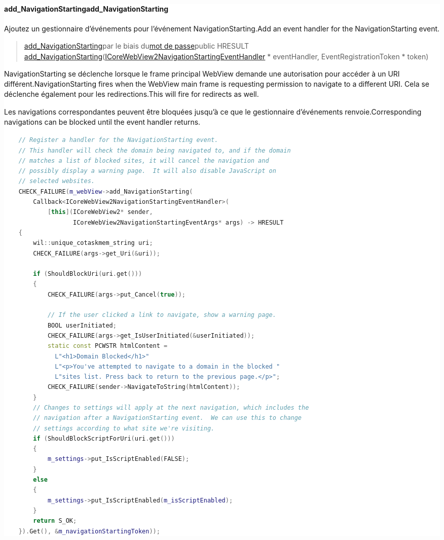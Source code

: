 #### <span data-ttu-id="41db2-284">add_NavigationStarting</span><span class="sxs-lookup"><span data-stu-id="41db2-284">add_NavigationStarting</span></span> 

<span data-ttu-id="41db2-285">Ajoutez un gestionnaire d’événements pour l’événement NavigationStarting.</span><span class="sxs-lookup"><span data-stu-id="41db2-285">Add an event handler for the NavigationStarting event.</span></span>

> <span data-ttu-id="41db2-286">[add_NavigationStarting](#add_navigationstarting)par le biais du[mot de passe](icorewebview2navigationstartingeventhandler.md)</span><span class="sxs-lookup"><span data-stu-id="41db2-286">public HRESULT [add_NavigationStarting](#add_navigationstarting)([ICoreWebView2NavigationStartingEventHandler](icorewebview2navigationstartingeventhandler.md) \* eventHandler, EventRegistrationToken \* token)</span></span>

<span data-ttu-id="41db2-287">NavigationStarting se déclenche lorsque le frame principal WebView demande une autorisation pour accéder à un URI différent.</span><span class="sxs-lookup"><span data-stu-id="41db2-287">NavigationStarting fires when the WebView main frame is requesting permission to navigate to a different URI.</span></span> <span data-ttu-id="41db2-288">Cela se déclenche également pour les redirections.</span><span class="sxs-lookup"><span data-stu-id="41db2-288">This will fire for redirects as well.</span></span>

<span data-ttu-id="41db2-289">Les navigations correspondantes peuvent être bloquées jusqu’à ce que le gestionnaire d’événements renvoie.</span><span class="sxs-lookup"><span data-stu-id="41db2-289">Corresponding navigations can be blocked until the event handler returns.</span></span>

```cpp
    // Register a handler for the NavigationStarting event.
    // This handler will check the domain being navigated to, and if the domain
    // matches a list of blocked sites, it will cancel the navigation and
    // possibly display a warning page.  It will also disable JavaScript on
    // selected websites.
    CHECK_FAILURE(m_webView->add_NavigationStarting(
        Callback<ICoreWebView2NavigationStartingEventHandler>(
            [this](ICoreWebView2* sender,
                   ICoreWebView2NavigationStartingEventArgs* args) -> HRESULT
    {
        wil::unique_cotaskmem_string uri;
        CHECK_FAILURE(args->get_Uri(&uri));

        if (ShouldBlockUri(uri.get()))
        {
            CHECK_FAILURE(args->put_Cancel(true));

            // If the user clicked a link to navigate, show a warning page.
            BOOL userInitiated;
            CHECK_FAILURE(args->get_IsUserInitiated(&userInitiated));
            static const PCWSTR htmlContent =
              L"<h1>Domain Blocked</h1>"
              L"<p>You've attempted to navigate to a domain in the blocked "
              L"sites list. Press back to return to the previous page.</p>";
            CHECK_FAILURE(sender->NavigateToString(htmlContent));
        }
        // Changes to settings will apply at the next navigation, which includes the
        // navigation after a NavigationStarting event.  We can use this to change
        // settings according to what site we're visiting.
        if (ShouldBlockScriptForUri(uri.get()))
        {
            m_settings->put_IsScriptEnabled(FALSE);
        }
        else
        {
            m_settings->put_IsScriptEnabled(m_isScriptEnabled);
        }
        return S_OK;
    }).Get(), &m_navigationStartingToken));
```